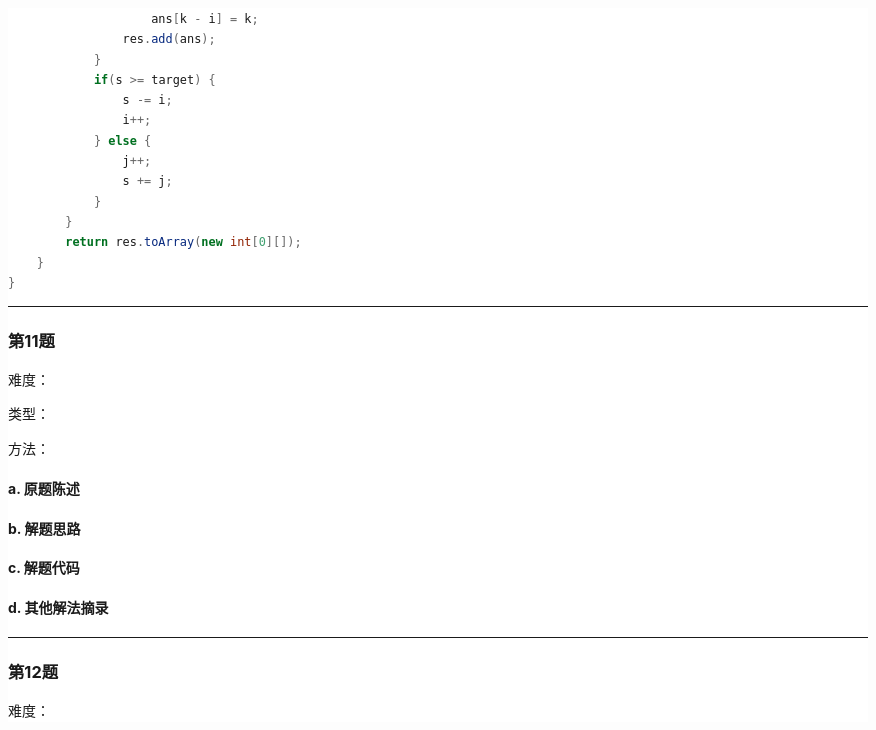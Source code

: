 ```java
                    ans[k - i] = k;
                res.add(ans);
            }
            if(s >= target) {
                s -= i;
                i++;
            } else {
                j++;
                s += j;
            }
        }
        return res.toArray(new int[0][]);
    }
}

```



------



### 第11题 

难度：

类型：

方法：

#### a. 原题陈述



#### b. 解题思路



#### c. 解题代码

```java

```

#### d. 其他解法摘录

```java

```



------



### 第12题 

难度：
